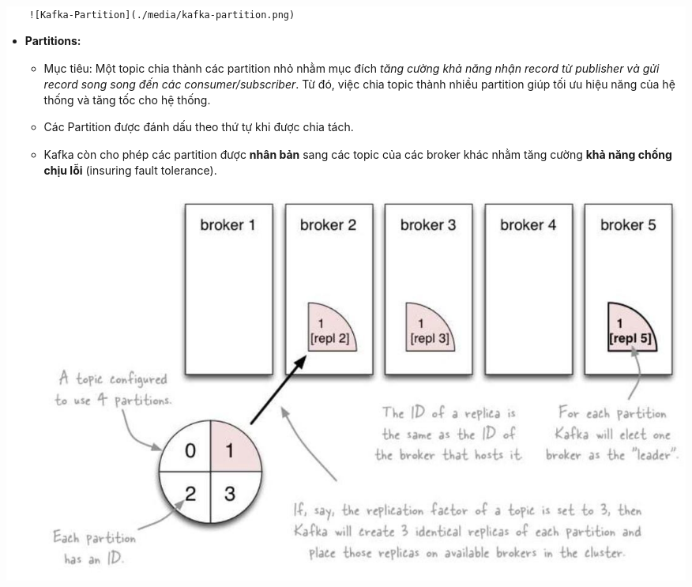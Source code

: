         ![Kafka-Partition](./media/kafka-partition.png)

* **Partitions:**
    * Mục tiêu: Một topic chia thành các partition nhỏ nhằm mục đích *tăng cường khả năng nhận record từ publisher và gửi record song song đến các consumer/subscriber*. Từ đó, việc chia topic thành nhiều partition giúp tối ưu hiệu năng của hệ thống và tăng tốc cho hệ thống.
    * Các Partition được đánh dấu theo thứ tự khi được chia tách.
    * Kafka còn cho phép các partition được **nhân bản** sang các topic của các broker khác nhằm tăng cường **khả năng chống chịu lỗi** (insuring fault tolerance).

        ![Kafka-Cluster-Partition-Distribution](./media/kafka-cluster-partition-distribution.jpg)
